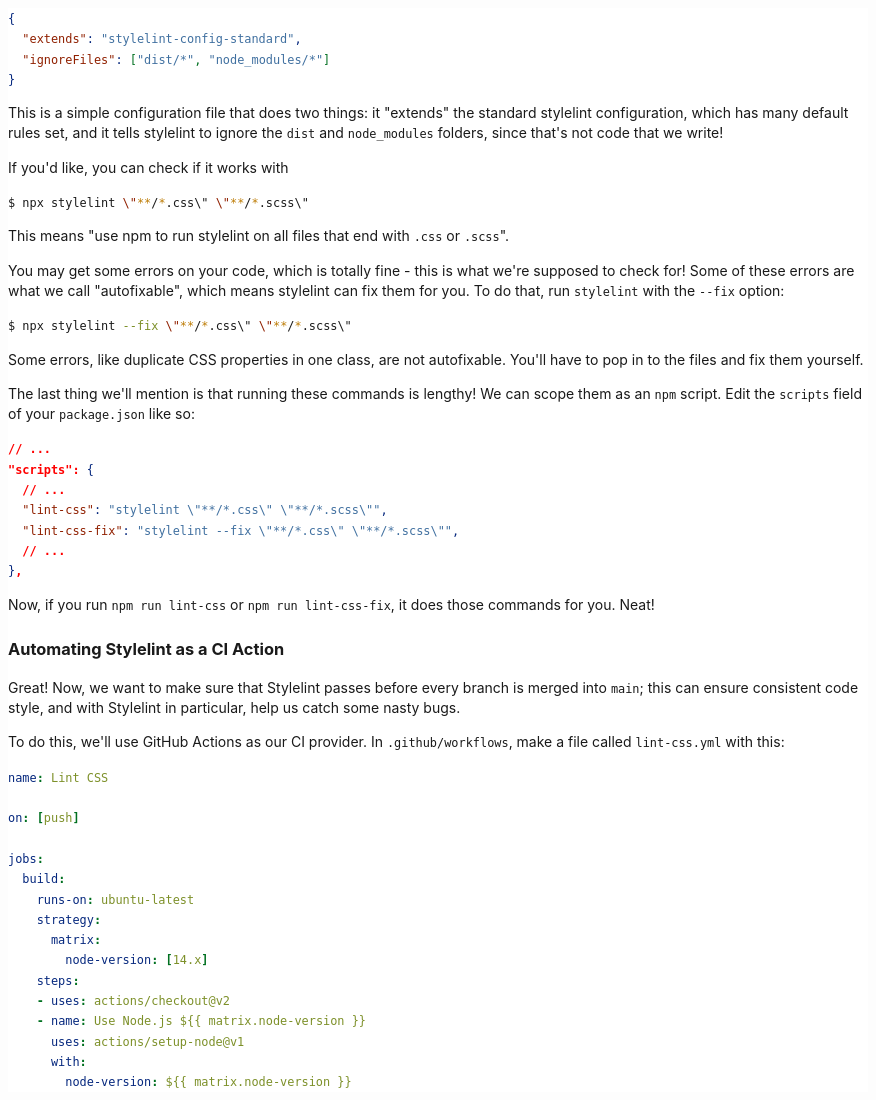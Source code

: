 ```json
{
  "extends": "stylelint-config-standard",
  "ignoreFiles": ["dist/*", "node_modules/*"]
}
```

This is a simple configuration file that does two things: it "extends" the standard stylelint configuration, which has many default rules set, and it tells stylelint to ignore the `dist` and `node_modules` folders, since that's not code that we write!

If you'd like, you can check if it works with

```sh
$ npx stylelint \"**/*.css\" \"**/*.scss\"
```

This means "use npm to run stylelint on all files that end with `.css` or `.scss`".

You may get some errors on your code, which is totally fine - this is what we're supposed to check for! Some of these errors are what we call "autofixable", which means stylelint can fix them for you. To do that, run `stylelint` with the `--fix` option:

```sh
$ npx stylelint --fix \"**/*.css\" \"**/*.scss\"
```

Some errors, like duplicate CSS properties in one class, are not autofixable. You'll have to pop in to the files and fix them yourself.

The last thing we'll mention is that running these commands is lengthy! We can scope them as an `npm` script. Edit the `scripts` field of your `package.json` like so:

```json
// ...
"scripts": {
  // ...
  "lint-css": "stylelint \"**/*.css\" \"**/*.scss\"",
  "lint-css-fix": "stylelint --fix \"**/*.css\" \"**/*.scss\"",
  // ...
},
```

Now, if you run `npm run lint-css` or `npm run lint-css-fix`, it does those commands for you. Neat!

### Automating Stylelint as a CI Action

Great! Now, we want to make sure that Stylelint passes before every branch is merged into `main`; this can ensure consistent code style, and with Stylelint in particular, help us catch some nasty bugs.

To do this, we'll use GitHub Actions as our CI provider. In `.github/workflows`, make a file called `lint-css.yml` with this:

```yaml
name: Lint CSS

on: [push]

jobs:
  build:
    runs-on: ubuntu-latest
    strategy:
      matrix:
        node-version: [14.x]
    steps:
    - uses: actions/checkout@v2
    - name: Use Node.js ${{ matrix.node-version }}
      uses: actions/setup-node@v1
      with:
        node-version: ${{ matrix.node-version }}
```